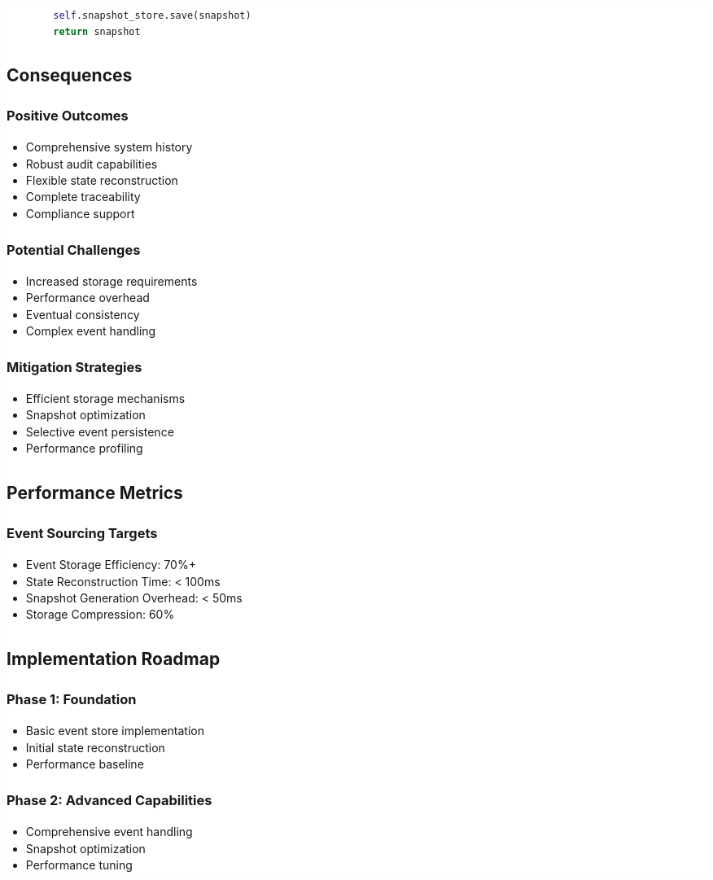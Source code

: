 ```python
        self.snapshot_store.save(snapshot)
        return snapshot
```

## Consequences

### Positive Outcomes

- Comprehensive system history
- Robust audit capabilities
- Flexible state reconstruction
- Complete traceability
- Compliance support

### Potential Challenges

- Increased storage requirements
- Performance overhead
- Eventual consistency
- Complex event handling

### Mitigation Strategies

- Efficient storage mechanisms
- Snapshot optimization
- Selective event persistence
- Performance profiling

## Performance Metrics

### Event Sourcing Targets

- Event Storage Efficiency: 70%+
- State Reconstruction Time: < 100ms
- Snapshot Generation Overhead: < 50ms
- Storage Compression: 60%

## Implementation Roadmap

### Phase 1: Foundation

- Basic event store implementation
- Initial state reconstruction
- Performance baseline

### Phase 2: Advanced Capabilities

- Comprehensive event handling
- Snapshot optimization
- Performance tuning
